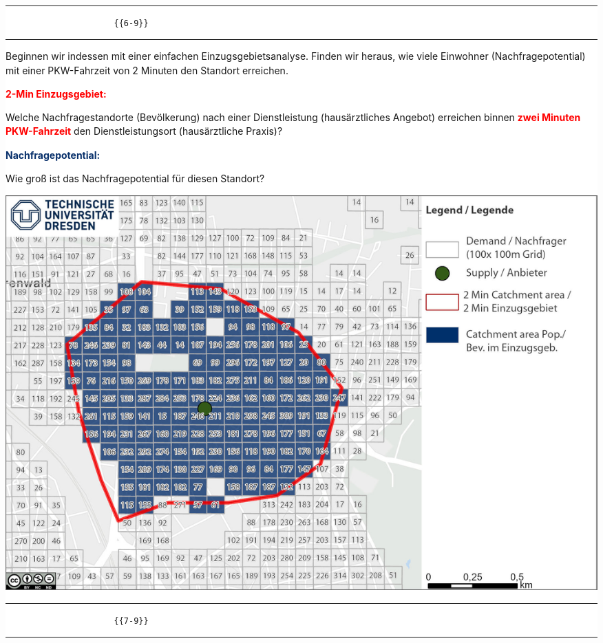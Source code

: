 ***********************************************************

                          {{6-9}}
***********************************************************

Beginnen wir indessen mit einer einfachen Einzugsgebietsanalyse.
Finden wir heraus, wie viele Einwohner (Nachfragepotential) mit einer PKW-Fahrzeit von 2 Minuten den Standort erreichen.

<span style="color: red;font-weight: bold;"> 2-Min Einzugsgebiet:</span>

Welche Nachfragestandorte (Bevölkerung) nach einer Dienstleistung (hausärztliches Angebot) erreichen binnen <span style="color: red;font-weight: bold;">zwei Minuten PKW-Fahrzeit</span> den Dienstleistungsort (hausärztliche Praxis)?

<span style="color: #08306B;font-weight: bold;"> Nachfragepotential:</span>

Wie groß ist das Nachfragepotential für diesen Standort?

![Beispielhaftes Einzugsgebiet](doc/pic/catchment120_supplyer.jpg "Abb.: 2 Min-PKW-Einzugsgebiet um den Angebotsstandort (Grüner Punkt)") 


***********************************************************

                          {{7-9}}
***********************************************************
